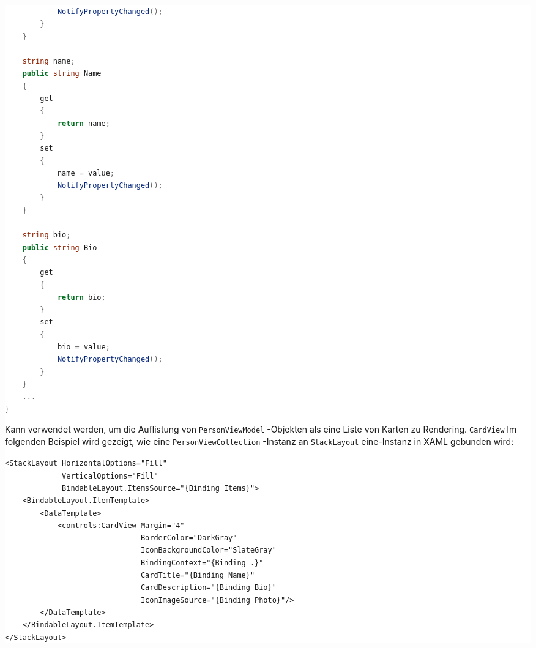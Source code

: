 ```csharp
            NotifyPropertyChanged();
        }
    }

    string name;
    public string Name
    {
        get
        {
            return name;
        }
        set
        {
            name = value;
            NotifyPropertyChanged();
        }
    }

    string bio;
    public string Bio
    {
        get
        {
            return bio;
        }
        set
        {
            bio = value;
            NotifyPropertyChanged();
        }
    }
    ...
}
```

Kann verwendet werden, um die Auflistung von `PersonViewModel` -Objekten als eine Liste von Karten zu Rendering. `CardView` Im folgenden Beispiel wird gezeigt, wie eine `PersonViewCollection` -Instanz an `StackLayout` eine-Instanz in XAML gebunden wird:

```xaml
<StackLayout HorizontalOptions="Fill"
             VerticalOptions="Fill"
             BindableLayout.ItemsSource="{Binding Items}">
    <BindableLayout.ItemTemplate>
        <DataTemplate>
            <controls:CardView Margin="4"
                               BorderColor="DarkGray"
                               IconBackgroundColor="SlateGray"
                               BindingContext="{Binding .}"
                               CardTitle="{Binding Name}"
                               CardDescription="{Binding Bio}"
                               IconImageSource="{Binding Photo}"/>
        </DataTemplate>
    </BindableLayout.ItemTemplate>
</StackLayout>
```
